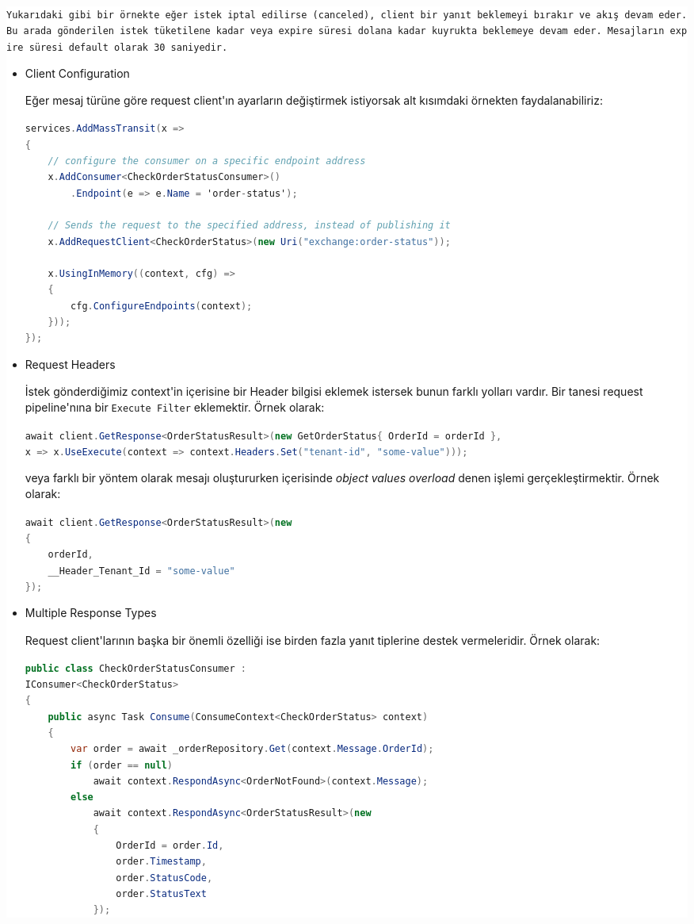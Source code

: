     Yukarıdaki gibi bir örnekte eğer istek iptal edilirse (canceled), client bir yanıt beklemeyi bırakır ve akış devam eder. Bu arada gönderilen istek tüketilene kadar veya expire süresi dolana kadar kuyrukta beklemeye devam eder. Mesajların expire süresi default olarak 30 saniyedir.

- Client Configuration

    Eğer mesaj türüne göre request client'ın ayarların değiştirmek istiyorsak alt kısımdaki örnekten faydalanabiliriz:

    ```cs
    services.AddMassTransit(x =>
    {
        // configure the consumer on a specific endpoint address
        x.AddConsumer<CheckOrderStatusConsumer>()
            .Endpoint(e => e.Name = 'order-status');
            
        // Sends the request to the specified address, instead of publishing it
        x.AddRequestClient<CheckOrderStatus>(new Uri("exchange:order-status"));
        
        x.UsingInMemory((context, cfg) =>
        {
            cfg.ConfigureEndpoints(context);
        }));
    });
    ```

- Request Headers

    İstek gönderdiğimiz context'in içerisine bir Header bilgisi eklemek istersek bunun farklı yolları vardır. Bir tanesi request pipeline'nına bir `Execute Filter` eklemektir. Örnek olarak:

    ```cs
    await client.GetResponse<OrderStatusResult>(new GetOrderStatus{ OrderId = orderId }, 
    x => x.UseExecute(context => context.Headers.Set("tenant-id", "some-value")));
    ```

    veya farklı bir yöntem olarak mesajı oluştururken içerisinde *object values overload* denen işlemi gerçekleştirmektir. Örnek olarak:

    ```cs
    await client.GetResponse<OrderStatusResult>(new 
    { 
        orderId,
        __Header_Tenant_Id = "some-value"
    });
    ```

- Multiple Response Types

    Request client'larının başka bir önemli özelliği ise birden fazla yanıt tiplerine destek vermeleridir. Örnek olarak:

    ```cs
    public class CheckOrderStatusConsumer : 
    IConsumer<CheckOrderStatus>
    {
        public async Task Consume(ConsumeContext<CheckOrderStatus> context)
        {
            var order = await _orderRepository.Get(context.Message.OrderId);
            if (order == null)
                await context.RespondAsync<OrderNotFound>(context.Message);
            else        
                await context.RespondAsync<OrderStatusResult>(new 
                {
                    OrderId = order.Id,
                    order.Timestamp,
                    order.StatusCode,
                    order.StatusText
                });